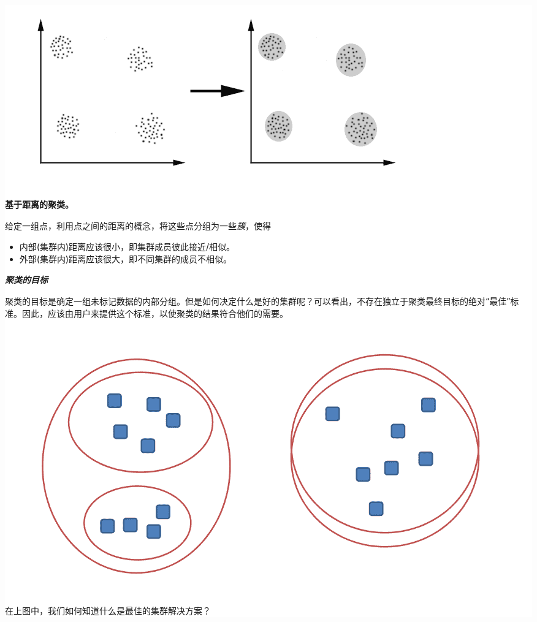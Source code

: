 ![](img/af06230919bc070234b3d55ed3e4e679.png)

**基于距离的聚类。**

给定一组点，利用点之间的距离的概念，将这些点分组为一些*簇*，使得

*   内部(集群内)距离应该很小，即集群成员彼此接近/相似。
*   外部(集群内)距离应该很大，即不同集群的成员不相似。

***聚类的目标***

聚类的目标是确定一组未标记数据的内部分组。但是如何决定什么是好的集群呢？可以看出，不存在独立于聚类最终目标的绝对“最佳”标准。因此，应该由用户来提供这个标准，以使聚类的结果符合他们的需要。

![](img/a04ef77a5337e43aa8da0b808e319793.png)

在上图中，我们如何知道什么是最佳的集群解决方案？
